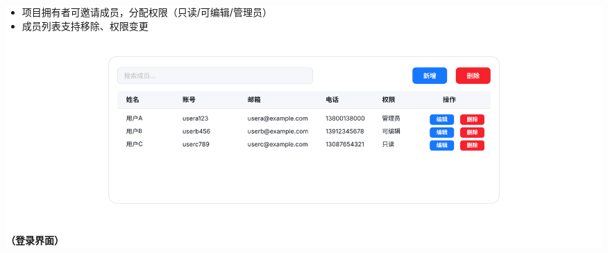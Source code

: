 - 项目拥有者可邀请成员，分配权限（只读/可编辑/管理员）
- 成员列表支持移除、权限变更

<p align="center">
  <img src="images/permission.svg" alt="权限与成员管理原型" width="600" />
</p>

#### （登录界面）

<p align="center">